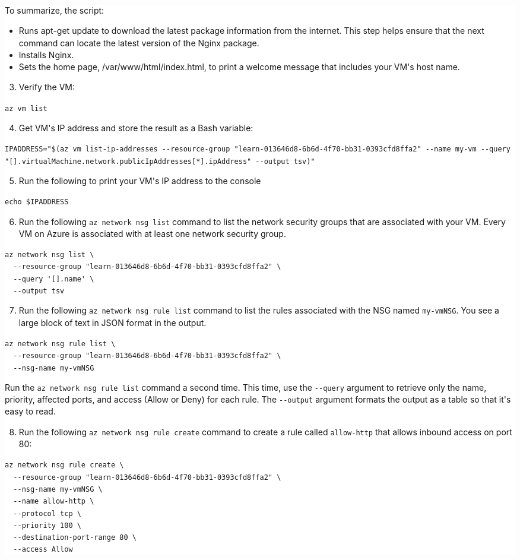 To summarize, the script:

- Runs apt-get update to download the latest package information from the internet. This step helps ensure that the next command can locate the latest version of the Nginx package.
- Installs Nginx.
- Sets the home page, /var/www/html/index.html, to print a welcome message that includes your VM's host name.

3. Verify the VM:

```
az vm list
```

4. Get VM's IP address and store the result as a Bash variable:

```
IPADDRESS="$(az vm list-ip-addresses --resource-group "learn-013646d8-6b6d-4f70-bb31-0393cfd8ffa2" --name my-vm --query "[].virtualMachine.network.publicIpAddresses[*].ipAddress" --output tsv)"
```

5. Run the following to print your VM's IP address to the console

```
echo $IPADDRESS
```

6. Run the following `az network nsg list` command to list the network security groups that are associated with your VM. Every VM on Azure is associated with at least one network security group.

```
az network nsg list \
  --resource-group "learn-013646d8-6b6d-4f70-bb31-0393cfd8ffa2" \
  --query '[].name' \
  --output tsv
```

7. Run the following `az network nsg rule list` command to list the rules associated with the NSG named `my-vmNSG`. You see a large block of text in JSON format in the output.

```
az network nsg rule list \
  --resource-group "learn-013646d8-6b6d-4f70-bb31-0393cfd8ffa2" \
  --nsg-name my-vmNSG
```

Run the `az network nsg rule list` command a second time. This time, use the `--query` argument to retrieve only the name, priority, affected ports, and access (Allow or Deny) for each rule. The `--output` argument formats the output as a table so that it's easy to read.

8. Run the following `az network nsg rule create` command to create a rule called `allow-http` that allows inbound access on port 80:

```
az network nsg rule create \
  --resource-group "learn-013646d8-6b6d-4f70-bb31-0393cfd8ffa2" \
  --nsg-name my-vmNSG \
  --name allow-http \
  --protocol tcp \
  --priority 100 \
  --destination-port-range 80 \
  --access Allow
```
